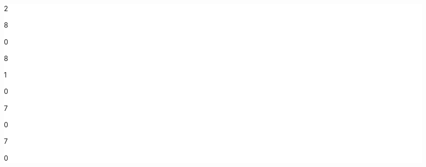 <function>2</function>

<stack>8</stack>

</entry>

<entry>

<function>0</function>

<stack>8</stack>

</entry>

<entry>

<function>1</function>

<stack>0</stack>

</entry>

</maxCallChain>

<maxCallChain>

<top>7</top>

<stack>0</stack>

<entry>

<function>7</function>

<stack>0</stack>

</entry>

</maxCallChain>

</maxCallChains>

</callGraph>
